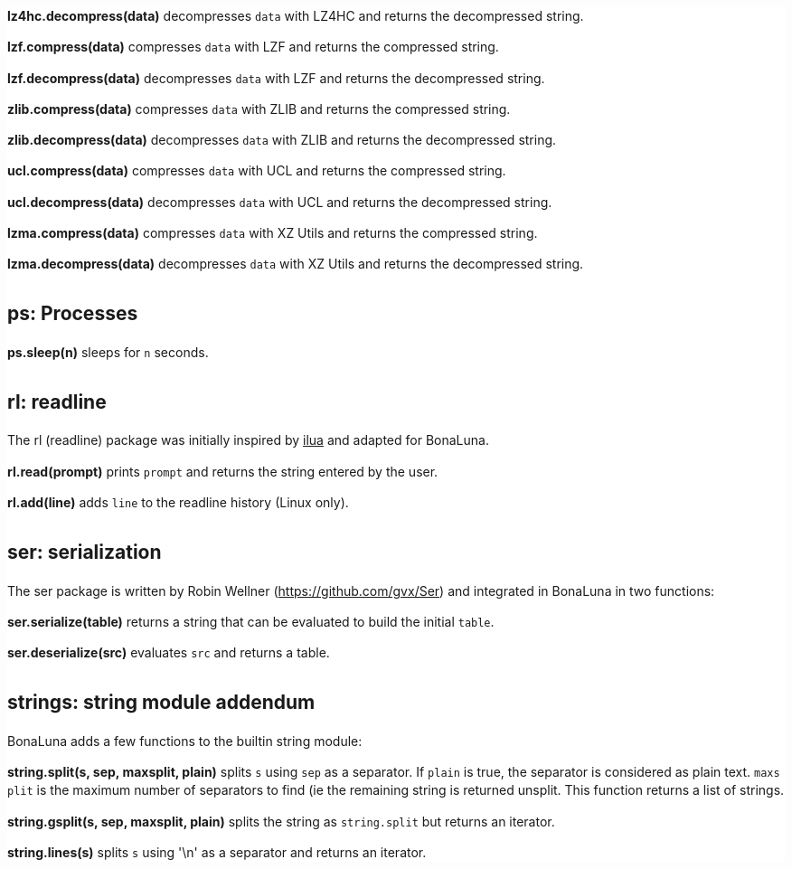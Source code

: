 **lz4hc.decompress(data)** decompresses `data` with LZ4HC and returns the decompressed string.

**lzf.compress(data)** compresses `data` with LZF and returns the compressed string.

**lzf.decompress(data)** decompresses `data` with LZF and returns the decompressed string.

**zlib.compress(data)** compresses `data` with ZLIB and returns the compressed string.

**zlib.decompress(data)** decompresses `data` with ZLIB and returns the decompressed string.

**ucl.compress(data)** compresses `data` with UCL and returns the compressed string.

**ucl.decompress(data)** decompresses `data` with UCL and returns the decompressed string.

**lzma.compress(data)** compresses `data` with XZ Utils and returns the compressed string.

**lzma.decompress(data)** decompresses `data` with XZ Utils and returns the decompressed string.

ps: Processes
-------------

**ps.sleep(n)** sleeps for `n` seconds.

rl: readline
------------

The rl (readline) package was initially inspired by
[ilua](https://github.com/ilua)
and adapted for BonaLuna.

**rl.read(prompt)** prints `prompt` and returns the string entered by the user.

**rl.add(line)** adds `line` to the readline history (Linux only).


ser: serialization
------------------

The ser package is written by Robin Wellner (https://github.com/gvx/Ser)
and integrated in BonaLuna in two functions:

**ser.serialize(table)** returns a string that can be evaluated to build
the initial `table`.

**ser.deserialize(src)** evaluates `src` and returns a table.

strings: string module addendum
-------------------------------

BonaLuna adds a few functions to the builtin string module:

**string.split(s, sep, maxsplit, plain)** splits `s` using `sep` as a separator.
If `plain` is true, the separator is considered as plain text.
`maxsplit` is the maximum number of separators to find (ie the remaining string is returned unsplit.
This function returns a list of strings.

**string.gsplit(s, sep, maxsplit, plain)** splits the string as `string.split` but returns an iterator.

**string.lines(s)** splits `s` using '\n' as a separator and returns an iterator.
